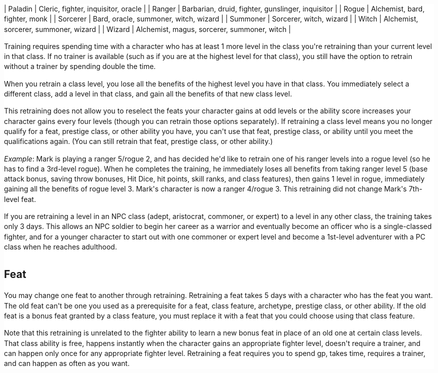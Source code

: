 | Paladin | Cleric, fighter, inquisitor, oracle |
| Ranger | Barbarian, druid, fighter, gunslinger, inquisitor |
| Rogue | Alchemist, bard, fighter, monk |
| Sorcerer | Bard, oracle, summoner, witch, wizard |
| Summoner | Sorcerer, witch, wizard |
| Witch | Alchemist, sorcerer, summoner, wizard |
| Wizard | Alchemist, magus, sorcerer, summoner, witch |

Training requires spending time with a character who has at least 1 more level in the class you're retraining than your current level in that class. If no trainer is available (such as if you are at the highest level for that class), you still have the option to retrain without a trainer by spending double the time.

When you retrain a class level, you lose all the benefits of the highest level you have in that class. You immediately select a different class, add a level in that class, and gain all the benefits of that new class level.

This retraining does not allow you to reselect the feats your character gains at odd levels or the ability score increases your character gains every four levels (though you can retrain those options separately). If retraining a class level means you no longer qualify for a feat, prestige class, or other ability you have, you can't use that feat, prestige class, or ability until you meet the qualifications again. (You can still retrain that feat, prestige class, or other ability.)

_Example_: Mark is playing a ranger 5/rogue 2, and has decided he'd like to retrain one of his ranger levels into a rogue level (so he has to find a 3rd-level rogue). When he completes the training, he immediately loses all benefits from taking ranger level 5 (base attack bonus, saving throw bonuses, Hit Dice, hit points, skill ranks, and class features), then gains 1 level in rogue, immediately gaining all the benefits of rogue level 3. Mark's character is now a ranger 4/rogue 3. This retraining did not change Mark's 7th-level feat.

If you are retraining a level in an NPC class (adept, aristocrat, commoner, or expert) to a level in any other class, the training takes only 3 days. This allows an NPC soldier to begin her career as a warrior and eventually become an officer who is a single-classed fighter, and for a younger character to start out with one commoner or expert level and become a 1st-level adventurer with a PC class when he reaches adulthood.

## Feat

You may change one feat to another through retraining. Retraining a feat takes 5 days with a character who has the feat you want. The old feat can't be one you used as a prerequisite for a feat, class feature, archetype, prestige class, or other ability. If the old feat is a bonus feat granted by a class feature, you must replace it with a feat that you could choose using that class feature.

Note that this retraining is unrelated to the fighter ability to learn a new bonus feat in place of an old one at certain class levels. That class ability is free, happens instantly when the character gains an appropriate fighter level, doesn't require a trainer, and can happen only once for any appropriate fighter level. Retraining a feat requires you to spend gp, takes time, requires a trainer, and can happen as often as you want.
